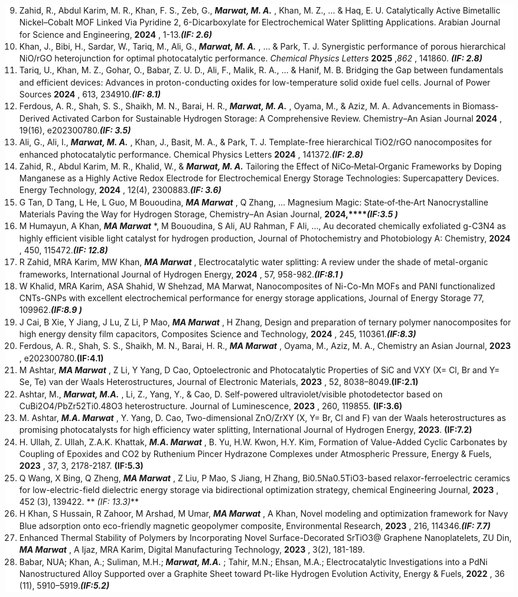   9. Zahid, R., Abdul Karim, M. R., Khan, F. S., Zeb, G., **_Marwat, M. A._** , Khan, M. Z., … & Haq, E. U. Catalytically Active Bimetallic Nickel–Cobalt MOF Linked Via Pyridine 2, 6-Dicarboxylate for Electrochemical Water Splitting Applications. Arabian Journal for Science and Engineering, **2024** , 1-13.**_(IF: 2.6)_**
  10. Khan, J., Bibi, H., Sardar, W., Tariq, M., Ali, G., **_Marwat, M. A._** , … & Park, T. J. Synergistic performance of porous hierarchical NiO/rGO heterojunction for optimal photocatalytic performance.  _Chemical Physics Letters_ **2025** ,_862_ , 141860. **_(IF: 2.8)_**
  11. Tariq, U., Khan, M. Z., Gohar, O., Babar, Z. U. D., Ali, F., Malik, R. A., … & Hanif, M. B. Bridging the Gap between fundamentals and efficient devices: Advances in proton-conducting oxides for low-temperature solid oxide fuel cells. Journal of Power Sources **2024** , 613, 234910.**_(IF: 8.1)_**
  12. Ferdous, A. R., Shah, S. S., Shaikh, M. N., Barai, H. R., **_Marwat, M. A._** , Oyama, M., & Aziz, M. A. Advancements in Biomass‐Derived Activated Carbon for Sustainable Hydrogen Storage: A Comprehensive Review. Chemistry–An Asian Journal **2024** , 19(16), e202300780.**_(IF: 3.5)_**
  13. Ali, G., Ali, I., **_Marwat, M. A._** , Khan, J., Basit, M. A., & Park, T. J. Template-free hierarchical TiO2/rGO nanocomposites for enhanced photocatalytic performance. Chemical Physics Letters **2024** , 141372.**_(IF: 2.8)_**
  14. Zahid, R., Abdul Karim, M. R., Khalid, W., & **_Marwat, M. A._** Tailoring the Effect of NiCo‐Metal‐Organic Frameworks by Doping Manganese as a Highly Active Redox Electrode for Electrochemical Energy Storage Technologies: Supercapattery Devices. Energy Technology, **2024** , 12(4), 2300883.**_(IF: 3.6)_**
  15. G Tan, D Tang, L He, L Guo, M Bououdina, **_MA Marwat_** , Q Zhang, … Magnesium Magic: State‐of‐the‐Art Nanocrystalline Materials Paving the Way for Hydrogen Storage, Chemistry–An Asian Journal, **2024,****_(IF:3.5 )_**
  16. M Humayun, A Khan, **_MA Marwat_** *, M Bououdina, S Ali, AU Rahman, F Ali, …, Au decorated chemically exfoliated g-C3N4 as highly efficient visible light catalyst for hydrogen production, Journal of Photochemistry and Photobiology A: Chemistry, **2024** , 450, 115472.**_(IF: 12.8)_**
  17. R Zahid, MRA Karim, MW Khan, **_MA Marwat_** , Electrocatalytic water splitting: A review under the shade of metal-organic frameworks, International Journal of Hydrogen Energy, **2024** , 57, 958-982.**_(IF:8.1 )_**
  18. W Khalid, MRA Karim, ASA Shahid, W Shehzad, MA Marwat, Nanocomposites of Ni-Co-Mn MOFs and PANI functionalized CNTs-GNPs with excellent electrochemical performance for energy storage applications, Journal of Energy Storage 77, 109962.**_(IF:8.9 )_**
  19. J Cai, B Xie, Y Jiang, J Lu, Z Li, P Mao, **_MA Marwat_** , H Zhang, Design and preparation of ternary polymer nanocomposites for high energy density film capacitors, Composites Science and Technology, **2024** , 245, 110361.**_(IF:8.3)_**
  20. Ferdous, A. R., Shah, S. S., Shaikh, M. N., Barai, H. R., **_MA Marwat_** , Oyama, M., Aziz, M. A., Chemistry an Asian Journal, **2023** , e202300780.__(IF:4.1)__
  21. M Ashtar, **_MA Marwat_** , Z Li, Y Yang, D Cao, Optoelectronic and Photocatalytic Properties of SiC and VXY (X= Cl, Br and Y= Se, Te) van der Waals Heterostructures, Journal of Electronic Materials, **2023** , 52, 8038–8049.__(IF:2.1)__
  22. Ashtar, M., **_Marwat, M.A._** , Li, Z., Yang, Y., & Cao, D. Self-powered ultraviolet/visible photodetector based on CuBi2O4/PbZr52Ti0.48O3 heterostructure. Journal of Luminescence, **2023** , 260, 119855. __(IF:3.6)__
  23. M. Ashtar, **_M.A. Marwat_** , Y. Yang, D. Cao, Two-dimensional ZnO/ZrXY (X, Y= Br, Cl and F) van der Waals heterostructures as promising photocatalysts for high efficiency water splitting, International Journal of Hydrogen Energy, **2023**. __(IF:7.2)__
  24. H. Ullah, Z. Ullah, Z.A.K. Khattak, **_M.A. Marwat_** , B. Yu, H.W. Kwon, H.Y. Kim, Formation of Value-Added Cyclic Carbonates by Coupling of Epoxides and CO2 by Ruthenium Pincer Hydrazone Complexes under Atmospheric Pressure, Energy & Fuels, **2023** , 37, 3, 2178-2187. __(IF:5.3)__
  25. Q Wang, X Bing, Q Zheng, **_MA Marwat_** , Z Liu, P Mao, S Jiang, H Zhang, Bi0.5Na0.5TiO3-based relaxor-ferroelectric ceramics for low-electric-field dielectric energy storage via bidirectional optimization strategy, chemical Engineering Journal, **2023** , 452 (3), 139422. ** _(IF: 13.3)_**
  26. H Khan, S Hussain, R Zahoor, M Arshad, M Umar, **_MA Marwat_** , A Khan, Novel modeling and optimization framework for Navy Blue adsorption onto eco-friendly magnetic geopolymer composite, Environmental Research, **2023** , 216, 114346.**_(IF: 7.7)_**
  27. Enhanced Thermal Stability of Polymers by Incorporating Novel Surface-Decorated SrTiO3@ Graphene Nanoplatelets, ZU Din, **_MA Marwat_** , A Ijaz, MRA Karim, Digital Manufacturing Technology, **2023** , 3(2), 181-189.
  28. Babar, NUA; Khan, A.; Suliman, M.H.; **_Marwat, M.A._** ; Tahir, M.N.; Ehsan, M.A.; Electrocatalytic Investigations into a PdNi Nanostructured Alloy Supported over a Graphite Sheet toward Pt-like Hydrogen Evolution Activity, Energy & Fuels, **2022** , 36 (11), 5910–5919.**_(IF:5.2)_**